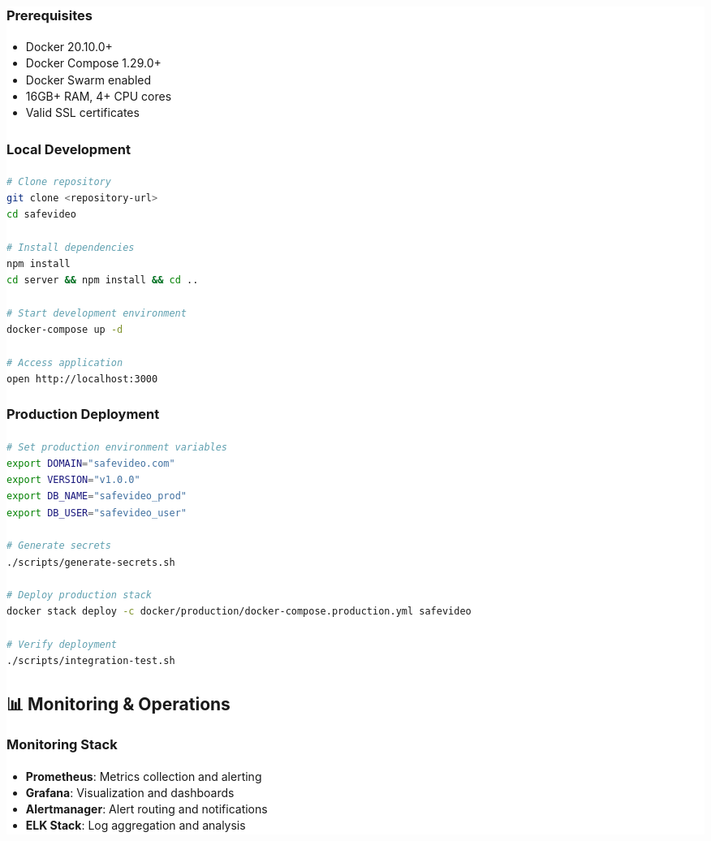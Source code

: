 ### Prerequisites
- Docker 20.10.0+
- Docker Compose 1.29.0+
- Docker Swarm enabled
- 16GB+ RAM, 4+ CPU cores
- Valid SSL certificates

### Local Development
```bash
# Clone repository
git clone <repository-url>
cd safevideo

# Install dependencies
npm install
cd server && npm install && cd ..

# Start development environment
docker-compose up -d

# Access application
open http://localhost:3000
```

### Production Deployment
```bash
# Set production environment variables
export DOMAIN="safevideo.com"
export VERSION="v1.0.0"
export DB_NAME="safevideo_prod"
export DB_USER="safevideo_user"

# Generate secrets
./scripts/generate-secrets.sh

# Deploy production stack
docker stack deploy -c docker/production/docker-compose.production.yml safevideo

# Verify deployment
./scripts/integration-test.sh
```

## 📊 Monitoring & Operations

### Monitoring Stack
- **Prometheus**: Metrics collection and alerting
- **Grafana**: Visualization and dashboards
- **Alertmanager**: Alert routing and notifications
- **ELK Stack**: Log aggregation and analysis
